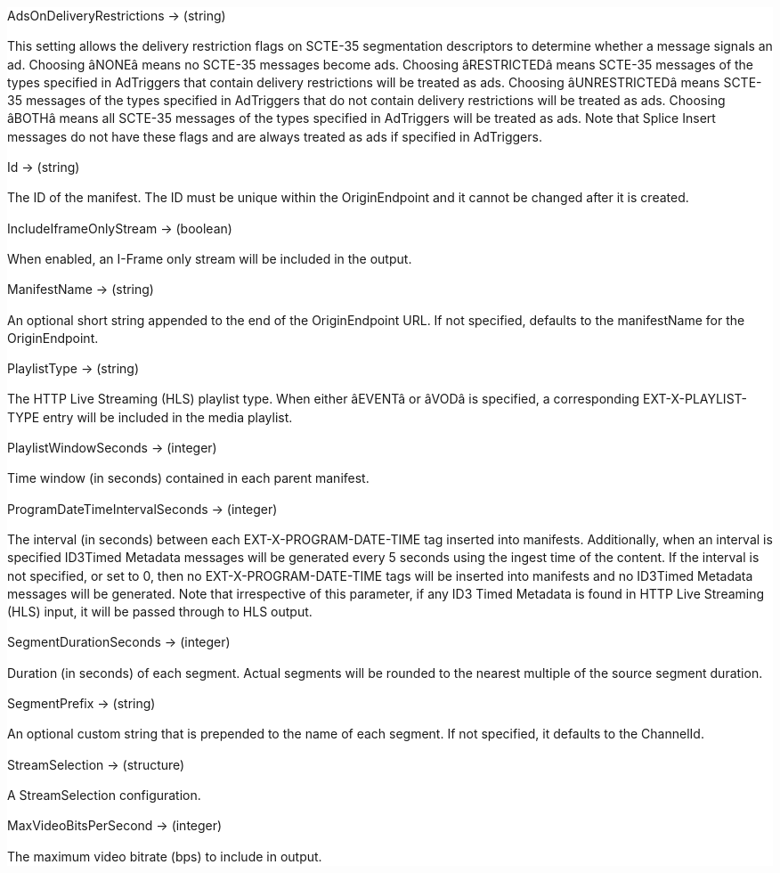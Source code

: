 AdsOnDeliveryRestrictions -> (string)

This setting allows the delivery restriction flags on SCTE-35 segmentation descriptors to determine whether a message signals an ad. Choosing âNONEâ means no SCTE-35 messages become ads. Choosing âRESTRICTEDâ means SCTE-35 messages of the types specified in AdTriggers that contain delivery restrictions will be treated as ads. Choosing âUNRESTRICTEDâ means SCTE-35 messages of the types specified in AdTriggers that do not contain delivery restrictions will be treated as ads. Choosing âBOTHâ means all SCTE-35 messages of the types specified in AdTriggers will be treated as ads. Note that Splice Insert messages do not have these flags and are always treated as ads if specified in AdTriggers.

Id -> (string)

The ID of the manifest. The ID must be unique within the OriginEndpoint and it cannot be changed after it is created.

IncludeIframeOnlyStream -> (boolean)

When enabled, an I-Frame only stream will be included in the output.

ManifestName -> (string)

An optional short string appended to the end of the OriginEndpoint URL. If not specified, defaults to the manifestName for the OriginEndpoint.

PlaylistType -> (string)

The HTTP Live Streaming (HLS) playlist type. When either âEVENTâ or âVODâ is specified, a corresponding EXT-X-PLAYLIST-TYPE entry will be included in the media playlist.

PlaylistWindowSeconds -> (integer)

Time window (in seconds) contained in each parent manifest.

ProgramDateTimeIntervalSeconds -> (integer)

The interval (in seconds) between each EXT-X-PROGRAM-DATE-TIME tag inserted into manifests. Additionally, when an interval is specified ID3Timed Metadata messages will be generated every 5 seconds using the ingest time of the content. If the interval is not specified, or set to 0, then no EXT-X-PROGRAM-DATE-TIME tags will be inserted into manifests and no ID3Timed Metadata messages will be generated. Note that irrespective of this parameter, if any ID3 Timed Metadata is found in HTTP Live Streaming (HLS) input, it will be passed through to HLS output.

SegmentDurationSeconds -> (integer)

Duration (in seconds) of each segment. Actual segments will be rounded to the nearest multiple of the source segment duration.

SegmentPrefix -> (string)

An optional custom string that is prepended to the name of each segment. If not specified, it defaults to the ChannelId.

StreamSelection -> (structure)

A StreamSelection configuration.

MaxVideoBitsPerSecond -> (integer)

The maximum video bitrate (bps) to include in output.
